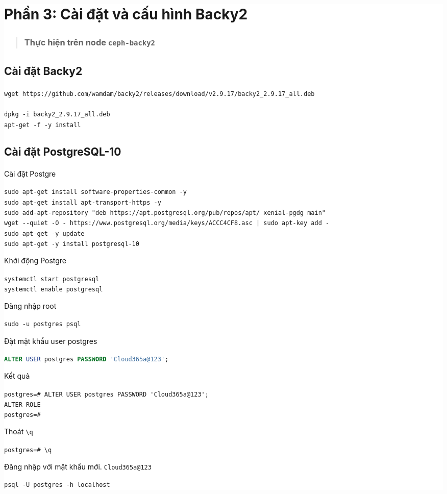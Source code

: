 # Phần 3: Cài đặt và cấu hình Backy2
> ### Thực hiện trên node `ceph-backy2`

## Cài đặt Backy2
```
wget https://github.com/wamdam/backy2/releases/download/v2.9.17/backy2_2.9.17_all.deb

dpkg -i backy2_2.9.17_all.deb 
apt-get -f -y install
```

## Cài đặt PostgreSQL-10
Cài đặt Postgre
```
sudo apt-get install software-properties-common -y
sudo apt-get install apt-transport-https -y
sudo add-apt-repository "deb https://apt.postgresql.org/pub/repos/apt/ xenial-pgdg main"
wget --quiet -O - https://www.postgresql.org/media/keys/ACCC4CF8.asc | sudo apt-key add -
sudo apt-get -y update
sudo apt-get -y install postgresql-10
```

Khởi động Postgre
```
systemctl start postgresql
systemctl enable postgresql
```

Đăng nhập root
```
sudo -u postgres psql
```

Đặt mật khẩu user postgres
```sql
ALTER USER postgres PASSWORD 'Cloud365a@123';
```

Kết quả
```
postgres=# ALTER USER postgres PASSWORD 'Cloud365a@123';
ALTER ROLE
postgres=#
```

Thoát `\q`
```
postgres=# \q
```

Đăng nhập với mật khẩu mới. `Cloud365a@123`
```
psql -U postgres -h localhost
```
